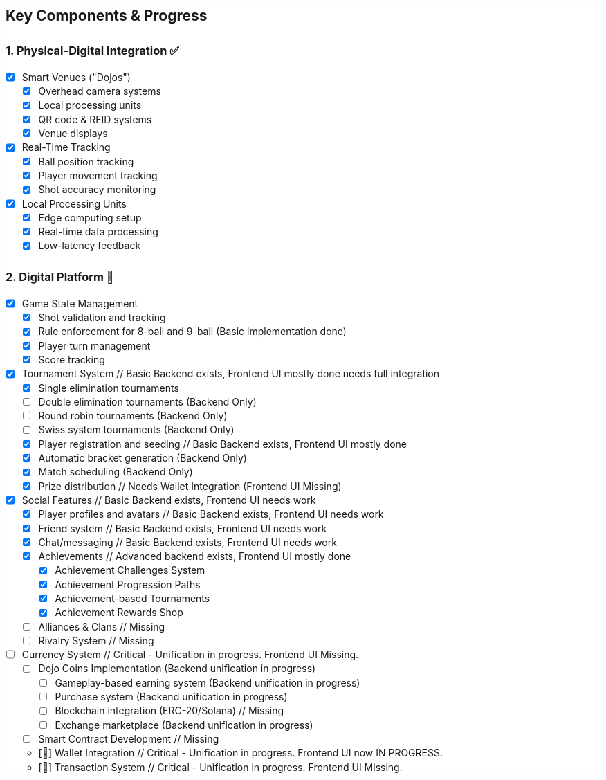 ## Key Components & Progress

### 1. Physical-Digital Integration ✅

- [x] Smart Venues ("Dojos")
  - [x] Overhead camera systems
  - [x] Local processing units
  - [x] QR code & RFID systems
  - [x] Venue displays
- [x] Real-Time Tracking
  - [x] Ball position tracking
  - [x] Player movement tracking
  - [x] Shot accuracy monitoring
- [x] Local Processing Units
  - [x] Edge computing setup
  - [x] Real-time data processing
  - [x] Low-latency feedback

### 2. Digital Platform 🚧

- [x] Game State Management
  - [x] Shot validation and tracking
  - [x] Rule enforcement for 8-ball and 9-ball (Basic implementation done)
  - [x] Player turn management
  - [x] Score tracking
- [x] Tournament System // Basic Backend exists, Frontend UI mostly done needs full integration
  - [x] Single elimination tournaments
  - [ ] Double elimination tournaments (Backend Only)
  - [ ] Round robin tournaments (Backend Only)
  - [ ] Swiss system tournaments (Backend Only)
  - [x] Player registration and seeding // Basic Backend exists, Frontend UI mostly done
  - [x] Automatic bracket generation (Backend Only)
  - [x] Match scheduling (Backend Only)
  - [x] Prize distribution // Needs Wallet Integration (Frontend UI Missing)
- [x] Social Features // Basic Backend exists, Frontend UI needs work
  - [x] Player profiles and avatars // Basic Backend exists, Frontend UI needs work
  - [x] Friend system // Basic Backend exists, Frontend UI needs work
  - [x] Chat/messaging // Basic Backend exists, Frontend UI needs work
  - [x] Achievements // Advanced backend exists, Frontend UI mostly done
    - [x] Achievement Challenges System
    - [x] Achievement Progression Paths
    - [x] Achievement-based Tournaments
    - [x] Achievement Rewards Shop
  - [ ] Alliances & Clans // Missing
  - [ ] Rivalry System // Missing
- [ ] Currency System // Critical - Unification in progress. Frontend UI Missing.
  - [ ] Dojo Coins Implementation (Backend unification in progress)
    - [ ] Gameplay-based earning system (Backend unification in progress)
    - [ ] Purchase system (Backend unification in progress)
    - [ ] Blockchain integration (ERC-20/Solana) // Missing
    - [ ] Exchange marketplace (Backend unification in progress)
  - [ ] Smart Contract Development // Missing
  - [🚧] Wallet Integration // Critical - Unification in progress. Frontend UI now IN PROGRESS.
  - [🚧] Transaction System // Critical - Unification in progress. Frontend UI Missing.
